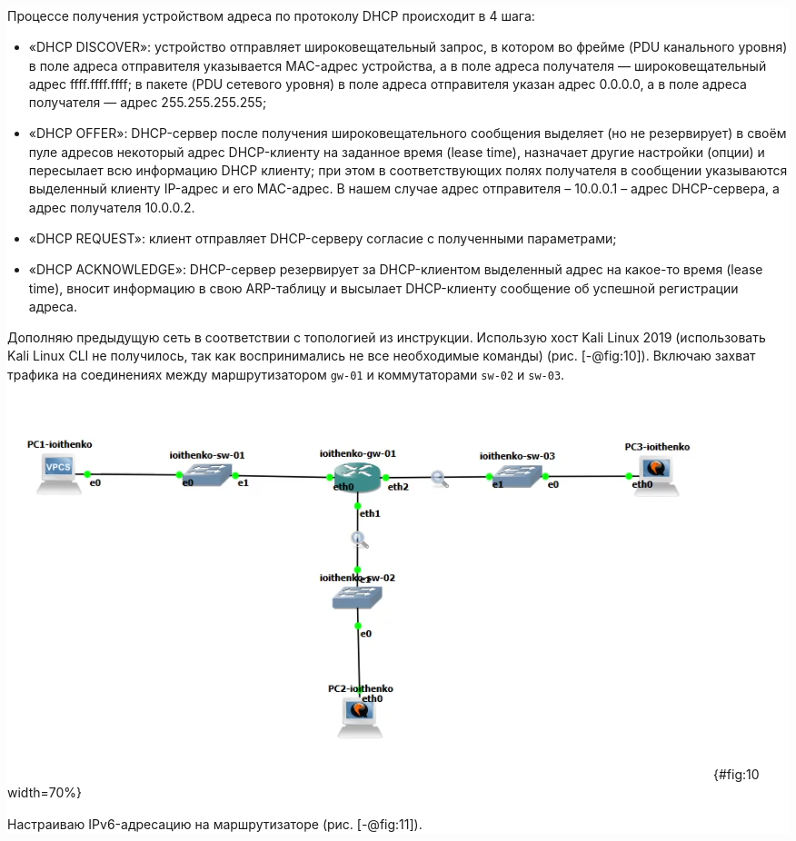 Процессе получения устройством адреса по протоколу DHCP происходит в 4 шага:

- «DHCP DISCOVER»: устройство отправляет широковещательный запрос, в котором во фрейме (PDU канального уровня) в поле адреса отправителя указывается MAC-адрес устройства, а в поле адреса получателя — широковещательный адрес ffff.ffff.ffff; в пакете (PDU сетевого 
уровня) в поле адреса отправителя указан адрес 0.0.0.0, а в поле адреса получателя — адрес 255.255.255.255; 

- «DHCP OFFER»: DHCP-сервер после получения широковещательного сообщения выделяет (но не резервирует) в своём пуле адресов некоторый адрес DHCP-клиенту на заданное время (lease time), назначает другие настройки (опции) и пересылает всю информацию DHCP клиенту; при этом в соответствующих полях получателя в сообщении указываются выделенный клиенту IP-адрес и его MAC-адрес. В нашем случае адрес отправителя – 10.0.0.1 – адрес DHCP-сервера, а адрес получателя 10.0.0.2.

- «DHCP REQUEST»: клиент отправляет DHCP-серверу согласие с полученными параметрами; 

- «DHCP ACKNOWLEDGE»: DHCP-сервер резервирует за DHCP-клиентом выделенный адрес на какое-то время (lease time), вносит информацию в свою ARP-таблицу и высылает DHCP-клиенту сообщение об успешной регистрации адреса.

Дополняю предыдущую сеть в соответствии с топологией из инструкции. Использую хост Kali Linux 2019 (использовать Kali Linux CLI не получилось, так как воспринимались не все необходимые команды) (рис. [-@fig:10]). Включаю захват трафика на соединениях между маршрутизатором `gw-01` и коммутаторами `sw-02` и `sw-03`.

![Топология дополненной сети](image/10.png){#fig:10 width=70%}

Настраиваю IPv6-адресацию на маршрутизаторе (рис. [-@fig:11]).
